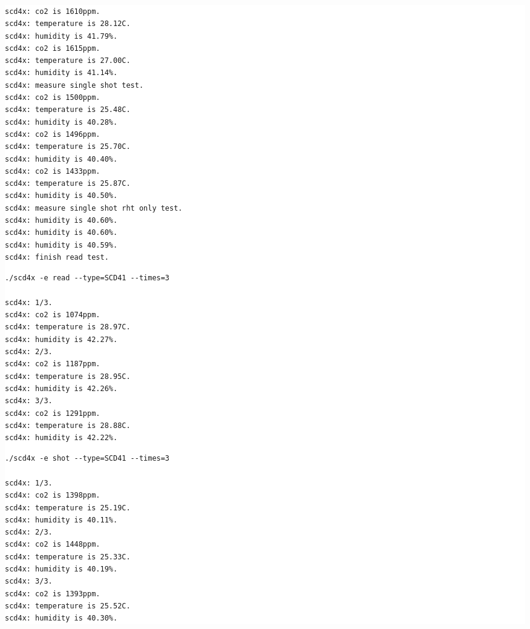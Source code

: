 ```shell
scd4x: co2 is 1610ppm.
scd4x: temperature is 28.12C.
scd4x: humidity is 41.79%.
scd4x: co2 is 1615ppm.
scd4x: temperature is 27.00C.
scd4x: humidity is 41.14%.
scd4x: measure single shot test.
scd4x: co2 is 1500ppm.
scd4x: temperature is 25.48C.
scd4x: humidity is 40.28%.
scd4x: co2 is 1496ppm.
scd4x: temperature is 25.70C.
scd4x: humidity is 40.40%.
scd4x: co2 is 1433ppm.
scd4x: temperature is 25.87C.
scd4x: humidity is 40.50%.
scd4x: measure single shot rht only test.
scd4x: humidity is 40.60%.
scd4x: humidity is 40.60%.
scd4x: humidity is 40.59%.
scd4x: finish read test.
```

```shell
./scd4x -e read --type=SCD41 --times=3

scd4x: 1/3.
scd4x: co2 is 1074ppm.
scd4x: temperature is 28.97C.
scd4x: humidity is 42.27%.
scd4x: 2/3.
scd4x: co2 is 1187ppm.
scd4x: temperature is 28.95C.
scd4x: humidity is 42.26%.
scd4x: 3/3.
scd4x: co2 is 1291ppm.
scd4x: temperature is 28.88C.
scd4x: humidity is 42.22%.
```

```shell
./scd4x -e shot --type=SCD41 --times=3

scd4x: 1/3.
scd4x: co2 is 1398ppm.
scd4x: temperature is 25.19C.
scd4x: humidity is 40.11%.
scd4x: 2/3.
scd4x: co2 is 1448ppm.
scd4x: temperature is 25.33C.
scd4x: humidity is 40.19%.
scd4x: 3/3.
scd4x: co2 is 1393ppm.
scd4x: temperature is 25.52C.
scd4x: humidity is 40.30%.
```

